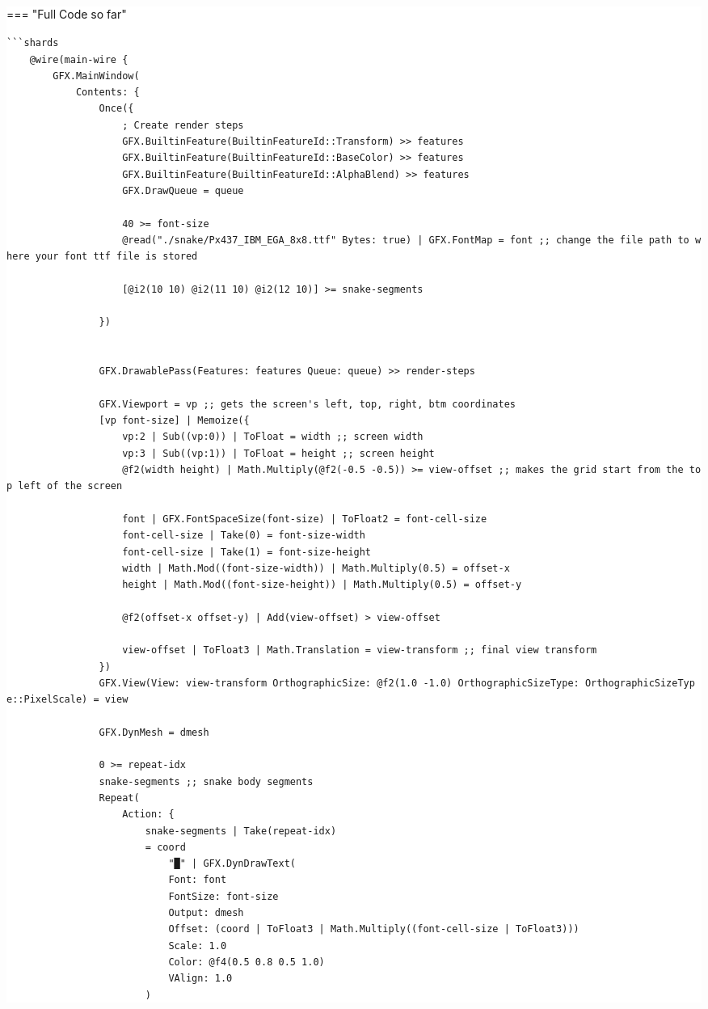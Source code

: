 === "Full Code so far"

    ```shards
		@wire(main-wire {
			GFX.MainWindow(
				Contents: {
					Once({
						; Create render steps
						GFX.BuiltinFeature(BuiltinFeatureId::Transform) >> features
						GFX.BuiltinFeature(BuiltinFeatureId::BaseColor) >> features
						GFX.BuiltinFeature(BuiltinFeatureId::AlphaBlend) >> features
						GFX.DrawQueue = queue

						40 >= font-size
						@read("./snake/Px437_IBM_EGA_8x8.ttf" Bytes: true) | GFX.FontMap = font ;; change the file path to where your font ttf file is stored

						[@i2(10 10) @i2(11 10) @i2(12 10)] >= snake-segments

					})
					
					
					GFX.DrawablePass(Features: features Queue: queue) >> render-steps

					GFX.Viewport = vp ;; gets the screen's left, top, right, btm coordinates
					[vp font-size] | Memoize({
						vp:2 | Sub((vp:0)) | ToFloat = width ;; screen width
						vp:3 | Sub((vp:1)) | ToFloat = height ;; screen height
						@f2(width height) | Math.Multiply(@f2(-0.5 -0.5)) >= view-offset ;; makes the grid start from the top left of the screen

						font | GFX.FontSpaceSize(font-size) | ToFloat2 = font-cell-size
						font-cell-size | Take(0) = font-size-width
						font-cell-size | Take(1) = font-size-height
						width | Math.Mod((font-size-width)) | Math.Multiply(0.5) = offset-x
						height | Math.Mod((font-size-height)) | Math.Multiply(0.5) = offset-y 

						@f2(offset-x offset-y) | Add(view-offset) > view-offset
							
						view-offset | ToFloat3 | Math.Translation = view-transform ;; final view transform
					})
					GFX.View(View: view-transform OrthographicSize: @f2(1.0 -1.0) OrthographicSizeType: OrthographicSizeType::PixelScale) = view

					GFX.DynMesh = dmesh

					0 >= repeat-idx
					snake-segments ;; snake body segments
					Repeat(
						Action: {
							snake-segments | Take(repeat-idx)
							= coord
								"█" | GFX.DynDrawText(
								Font: font
								FontSize: font-size
								Output: dmesh
								Offset: (coord | ToFloat3 | Math.Multiply((font-cell-size | ToFloat3)))
								Scale: 1.0
								Color: @f4(0.5 0.8 0.5 1.0)
								VAlign: 1.0
							)
